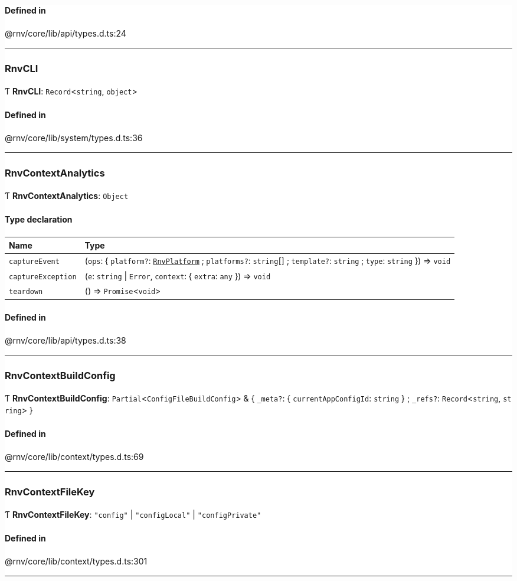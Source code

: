#### Defined in

@rnv/core/lib/api/types.d.ts:24

___

### RnvCLI

Ƭ **RnvCLI**: `Record`\<`string`, `object`\>

#### Defined in

@rnv/core/lib/system/types.d.ts:36

___

### RnvContextAnalytics

Ƭ **RnvContextAnalytics**: `Object`

#### Type declaration

| Name | Type |
| :------ | :------ |
| `captureEvent` | (`ops`: \{ `platform?`: [`RnvPlatform`](modules.md#rnvplatform) ; `platforms?`: `string`[] ; `template?`: `string` ; `type`: `string`  }) => `void` |
| `captureException` | (`e`: `string` \| `Error`, `context`: \{ `extra`: `any`  }) => `void` |
| `teardown` | () => `Promise`\<`void`\> |

#### Defined in

@rnv/core/lib/api/types.d.ts:38

___

### RnvContextBuildConfig

Ƭ **RnvContextBuildConfig**: `Partial`\<`ConfigFileBuildConfig`\> & \{ `_meta?`: \{ `currentAppConfigId`: `string`  } ; `_refs?`: `Record`\<`string`, `string`\>  }

#### Defined in

@rnv/core/lib/context/types.d.ts:69

___

### RnvContextFileKey

Ƭ **RnvContextFileKey**: ``"config"`` \| ``"configLocal"`` \| ``"configPrivate"``

#### Defined in

@rnv/core/lib/context/types.d.ts:301

___
